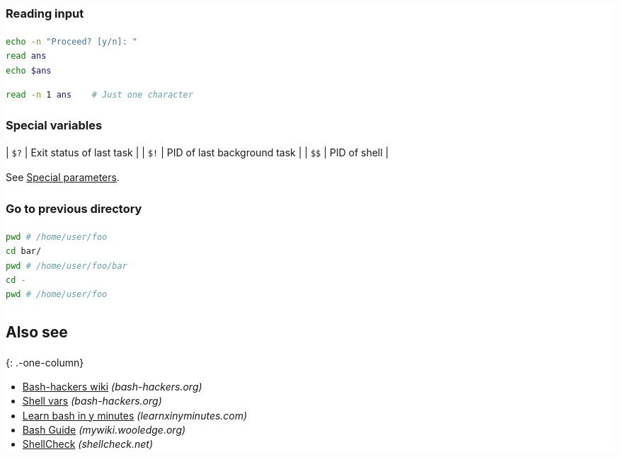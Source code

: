 ### Reading input

```bash
echo -n "Proceed? [y/n]: "
read ans
echo $ans
```

```bash
read -n 1 ans    # Just one character
```

### Special variables

| `$?` | Exit status of last task |
| `$!` | PID of last background task |
| `$$` | PID of shell |

See [Special parameters](http://wiki.bash-hackers.org/syntax/shellvars#special_parameters_and_shell_variables).

### Go to previous directory

```bash
pwd # /home/user/foo
cd bar/
pwd # /home/user/foo/bar
cd -
pwd # /home/user/foo
```

## Also see
{: .-one-column}

* [Bash-hackers wiki](http://wiki.bash-hackers.org/) _(bash-hackers.org)_
* [Shell vars](http://wiki.bash-hackers.org/syntax/shellvars) _(bash-hackers.org)_
* [Learn bash in y minutes](https://learnxinyminutes.com/docs/bash/) _(learnxinyminutes.com)_
* [Bash Guide](http://mywiki.wooledge.org/BashGuide) _(mywiki.wooledge.org)_
* [ShellCheck](https://www.shellcheck.net/) _(shellcheck.net)_
